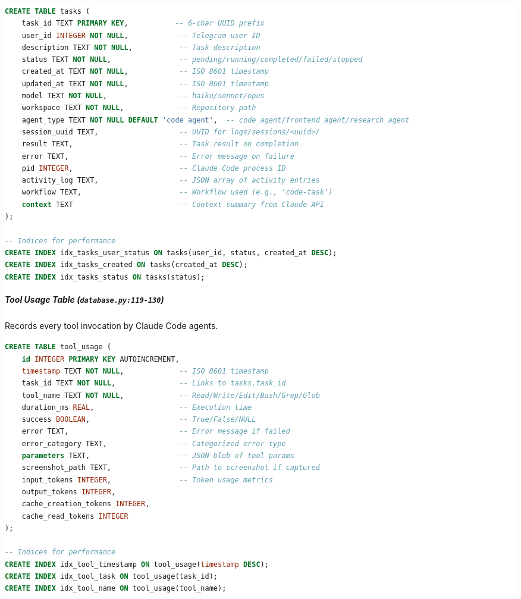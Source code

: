 ```sql
CREATE TABLE tasks (
    task_id TEXT PRIMARY KEY,           -- 6-char UUID prefix
    user_id INTEGER NOT NULL,            -- Telegram user ID
    description TEXT NOT NULL,           -- Task description
    status TEXT NOT NULL,                -- pending/running/completed/failed/stopped
    created_at TEXT NOT NULL,            -- ISO 8601 timestamp
    updated_at TEXT NOT NULL,            -- ISO 8601 timestamp
    model TEXT NOT NULL,                 -- haiku/sonnet/opus
    workspace TEXT NOT NULL,             -- Repository path
    agent_type TEXT NOT NULL DEFAULT 'code_agent',  -- code_agent/frontend_agent/research_agent
    session_uuid TEXT,                   -- UUID for logs/sessions/<uuid>/
    result TEXT,                         -- Task result on completion
    error TEXT,                          -- Error message on failure
    pid INTEGER,                         -- Claude Code process ID
    activity_log TEXT,                   -- JSON array of activity entries
    workflow TEXT,                       -- Workflow used (e.g., 'code-task')
    context TEXT                         -- Context summary from Claude API
);

-- Indices for performance
CREATE INDEX idx_tasks_user_status ON tasks(user_id, status, created_at DESC);
CREATE INDEX idx_tasks_created ON tasks(created_at DESC);
CREATE INDEX idx_tasks_status ON tasks(status);
```

##### Tool Usage Table (`database.py:119-130`)

Records every tool invocation by Claude Code agents.

```sql
CREATE TABLE tool_usage (
    id INTEGER PRIMARY KEY AUTOINCREMENT,
    timestamp TEXT NOT NULL,             -- ISO 8601 timestamp
    task_id TEXT NOT NULL,               -- Links to tasks.task_id
    tool_name TEXT NOT NULL,             -- Read/Write/Edit/Bash/Grep/Glob
    duration_ms REAL,                    -- Execution time
    success BOOLEAN,                     -- True/False/NULL
    error TEXT,                          -- Error message if failed
    error_category TEXT,                 -- Categorized error type
    parameters TEXT,                     -- JSON blob of tool params
    screenshot_path TEXT,                -- Path to screenshot if captured
    input_tokens INTEGER,                -- Token usage metrics
    output_tokens INTEGER,
    cache_creation_tokens INTEGER,
    cache_read_tokens INTEGER
);

-- Indices for performance
CREATE INDEX idx_tool_timestamp ON tool_usage(timestamp DESC);
CREATE INDEX idx_tool_task ON tool_usage(task_id);
CREATE INDEX idx_tool_name ON tool_usage(tool_name);
```
